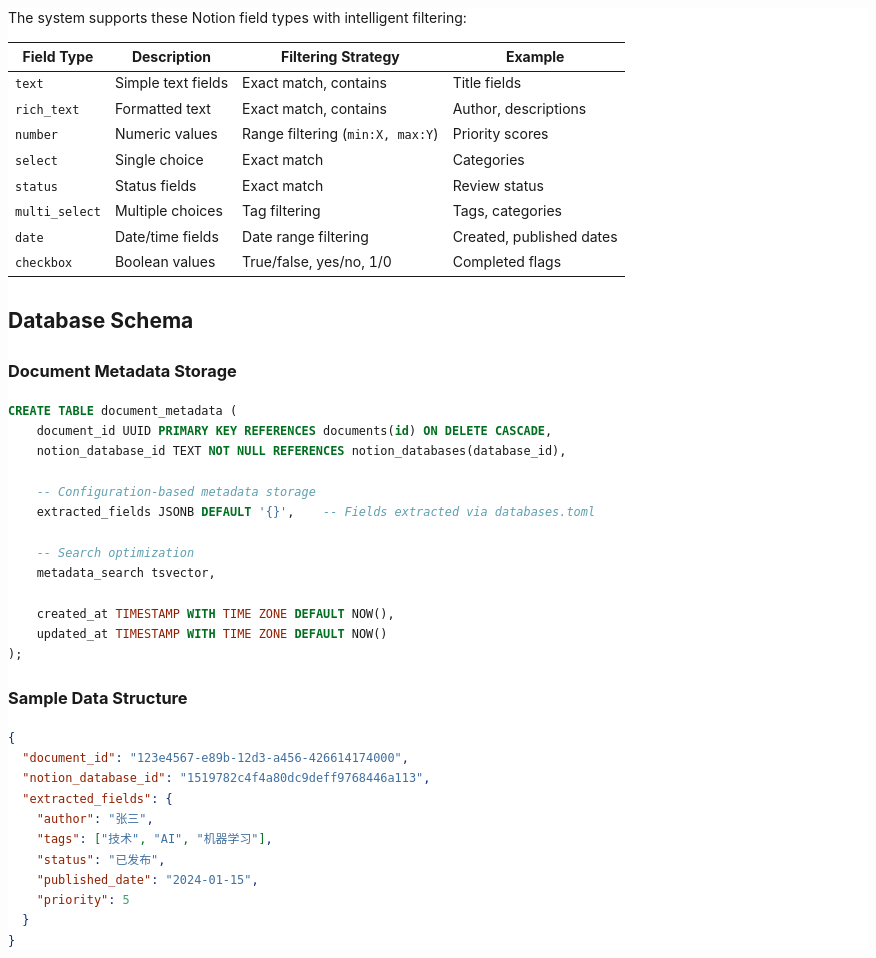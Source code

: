 The system supports these Notion field types with intelligent filtering:

| Field Type | Description | Filtering Strategy | Example |
|------------|-------------|-------------------|---------|
| `text` | Simple text fields | Exact match, contains | Title fields |
| `rich_text` | Formatted text | Exact match, contains | Author, descriptions |
| `number` | Numeric values | Range filtering (`min:X, max:Y`) | Priority scores |
| `select` | Single choice | Exact match | Categories |
| `status` | Status fields | Exact match | Review status |
| `multi_select` | Multiple choices | Tag filtering | Tags, categories |
| `date` | Date/time fields | Date range filtering | Created, published dates |
| `checkbox` | Boolean values | True/false, yes/no, 1/0 | Completed flags |

## Database Schema

### Document Metadata Storage

```sql
CREATE TABLE document_metadata (
    document_id UUID PRIMARY KEY REFERENCES documents(id) ON DELETE CASCADE,
    notion_database_id TEXT NOT NULL REFERENCES notion_databases(database_id),
    
    -- Configuration-based metadata storage
    extracted_fields JSONB DEFAULT '{}',    -- Fields extracted via databases.toml
    
    -- Search optimization
    metadata_search tsvector,
    
    created_at TIMESTAMP WITH TIME ZONE DEFAULT NOW(),
    updated_at TIMESTAMP WITH TIME ZONE DEFAULT NOW()
);
```

### Sample Data Structure

```json
{
  "document_id": "123e4567-e89b-12d3-a456-426614174000",
  "notion_database_id": "1519782c4f4a80dc9deff9768446a113",
  "extracted_fields": {
    "author": "张三",
    "tags": ["技术", "AI", "机器学习"],
    "status": "已发布",
    "published_date": "2024-01-15",
    "priority": 5
  }
}
```
